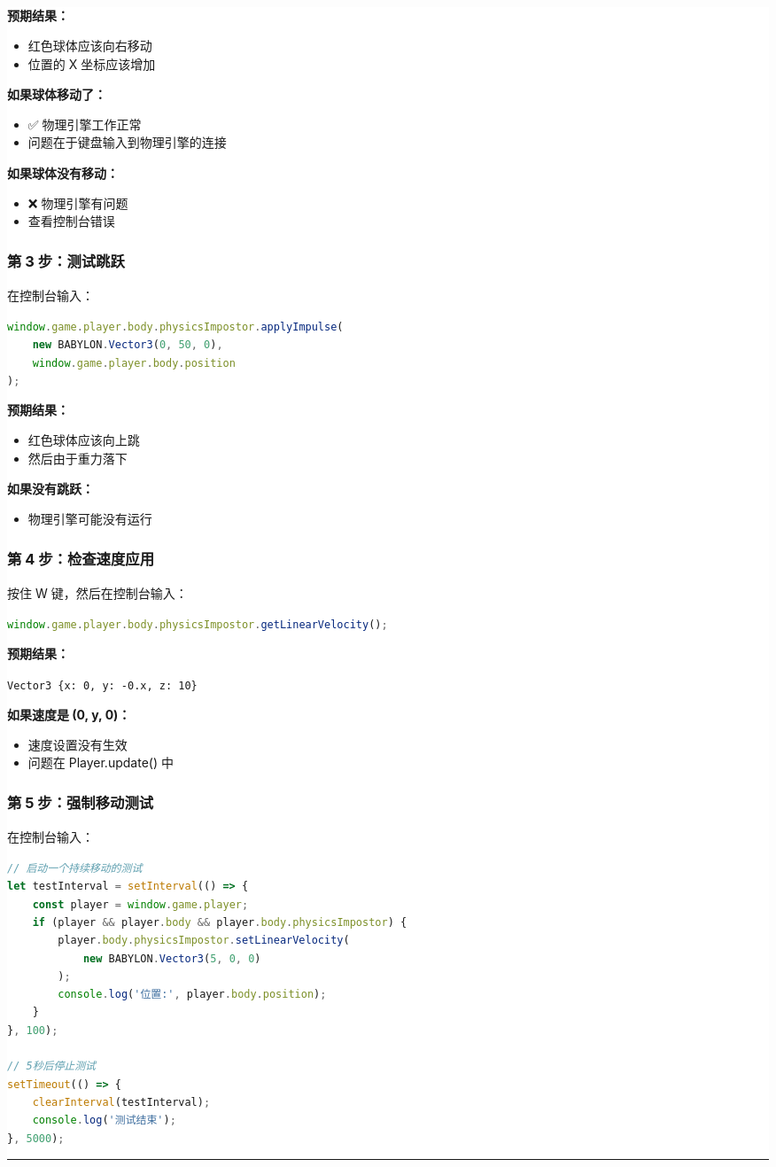 **预期结果：**
- 红色球体应该向右移动
- 位置的 X 坐标应该增加

**如果球体移动了：** 
- ✅ 物理引擎工作正常
- 问题在于键盘输入到物理引擎的连接

**如果球体没有移动：**
- ❌ 物理引擎有问题
- 查看控制台错误

### 第 3 步：测试跳跃

在控制台输入：
```javascript
window.game.player.body.physicsImpostor.applyImpulse(
    new BABYLON.Vector3(0, 50, 0),
    window.game.player.body.position
);
```

**预期结果：**
- 红色球体应该向上跳
- 然后由于重力落下

**如果没有跳跃：**
- 物理引擎可能没有运行

### 第 4 步：检查速度应用

按住 W 键，然后在控制台输入：
```javascript
window.game.player.body.physicsImpostor.getLinearVelocity();
```

**预期结果：**
```
Vector3 {x: 0, y: -0.x, z: 10}
```

**如果速度是 (0, y, 0)：**
- 速度设置没有生效
- 问题在 Player.update() 中

### 第 5 步：强制移动测试

在控制台输入：
```javascript
// 启动一个持续移动的测试
let testInterval = setInterval(() => {
    const player = window.game.player;
    if (player && player.body && player.body.physicsImpostor) {
        player.body.physicsImpostor.setLinearVelocity(
            new BABYLON.Vector3(5, 0, 0)
        );
        console.log('位置:', player.body.position);
    }
}, 100);

// 5秒后停止测试
setTimeout(() => {
    clearInterval(testInterval);
    console.log('测试结束');
}, 5000);
```

---